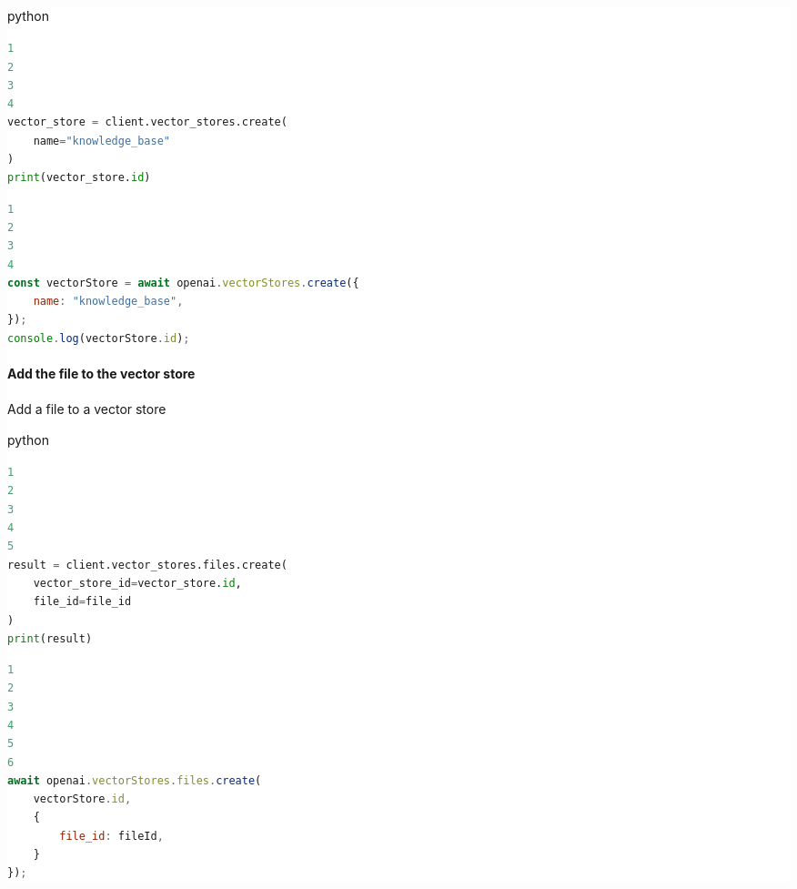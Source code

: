 python

```python
1
2
3
4
vector_store = client.vector_stores.create(
    name="knowledge_base"
)
print(vector_store.id)
```

```javascript
1
2
3
4
const vectorStore = await openai.vectorStores.create({
    name: "knowledge_base",
});
console.log(vectorStore.id);
```

#### Add the file to the vector store

Add a file to a vector store

python

```python
1
2
3
4
5
result = client.vector_stores.files.create(
    vector_store_id=vector_store.id,
    file_id=file_id
)
print(result)
```

```javascript
1
2
3
4
5
6
await openai.vectorStores.files.create(
    vectorStore.id,
    {
        file_id: fileId,
    }
});
```
